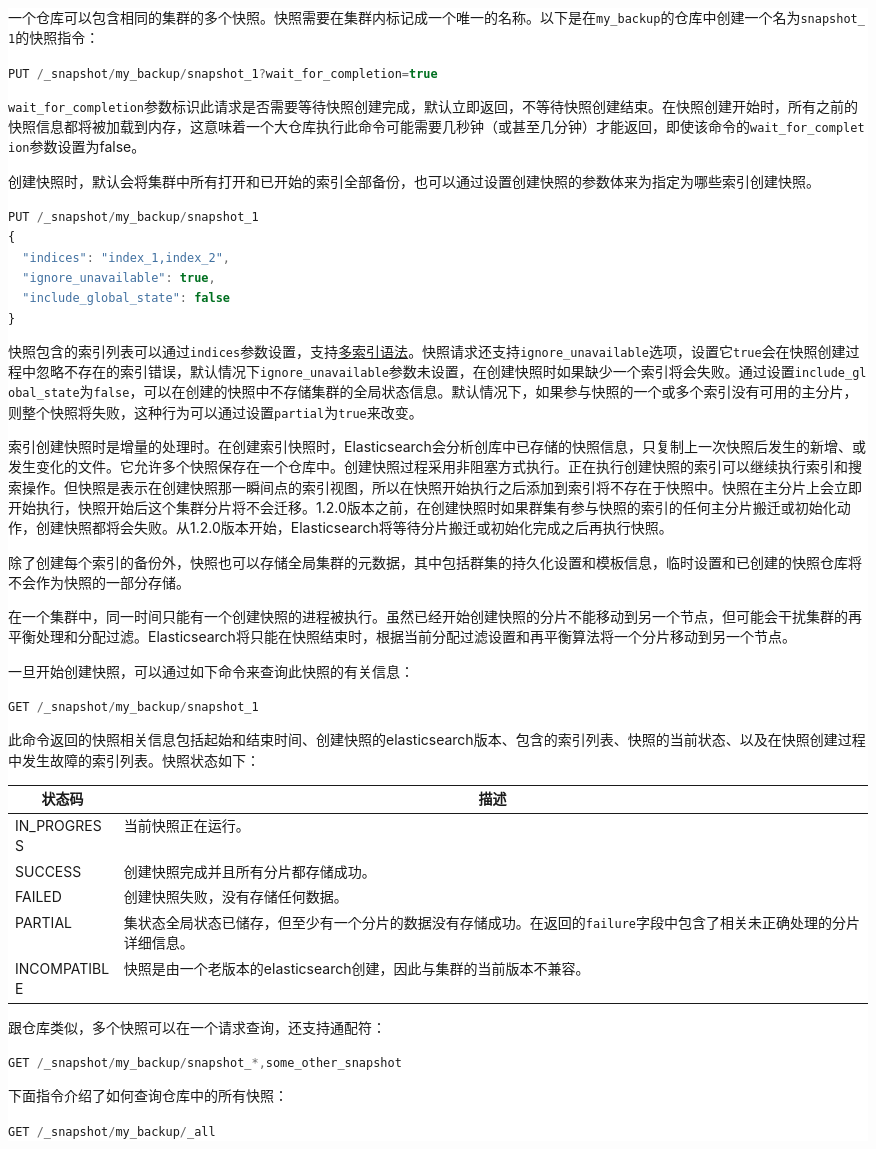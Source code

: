 一个仓库可以包含相同的集群的多个快照。快照需要在集群内标记成一个唯一的名称。以下是在`my_backup`的仓库中创建一个名为`snapshot_1`的快照指令：

```js
PUT /_snapshot/my_backup/snapshot_1?wait_for_completion=true
```

`wait_for_completion`参数标识此请求是否需要等待快照创建完成，默认立即返回，不等待快照创建结束。在快照创建开始时，所有之前的快照信息都将被加载到内存，这意味着一个大仓库执行此命令可能需要几秒钟（或甚至几分钟）才能返回，即使该命令的`wait_for_completion`参数设置为false。

创建快照时，默认会将集群中所有打开和已开始的索引全部备份，也可以通过设置创建快照的参数体来为指定为哪些索引创建快照。

```js
PUT /_snapshot/my_backup/snapshot_1
{
  "indices": "index_1,index_2",
  "ignore_unavailable": true,
  "include_global_state": false
}
```

快照包含的索引列表可以通过`indices`参数设置，支持[多索引语法](https://www.elastic.co/guide/en/elasticsearch/reference/current/search-search.html#search-multi-index-type)。快照请求还支持`ignore_unavailable`选项，设置它`true`会在快照创建过程中忽略不存在的索引错误，默认情况下`ignore_unavailable`参数未设置，在创建快照时如果缺少一个索引将会失败。通过设置`include_global_state`为`false`，可以在创建的快照中不存储集群的全局状态信息。默认情况下，如果参与快照的一个或多个索引没有可用的主分片，则整个快照将失败，这种行为可以通过设置`partial`为`true`来改变。

索引创建快照时是增量的处理时。在创建索引快照时，Elasticsearch会分析创库中已存储的快照信息，只复制上一次快照后发生的新增、或发生变化的文件。它允许多个快照保存在一个仓库中。创建快照过程采用非阻塞方式执行。正在执行创建快照的索引可以继续执行索引和搜索操作。但快照是表示在创建快照那一瞬间点的索引视图，所以在快照开始执行之后添加到索引将不存在于快照中。快照在主分片上会立即开始执行，快照开始后这个集群分片将不会迁移。1.2.0版本之前，在创建快照时如果群集有参与快照的索引的任何主分片搬迁或初始化动作，创建快照都将会失败。从1.2.0版本开始，Elasticsearch将等待分片搬迁或初始化完成之后再执行快照。

除了创建每个索引的备份外，快照也可以存储全局集群的元数据，其中包括群集的持久化设置和模板信息，临时设置和已创建的快照仓库将不会作为快照的一部分存储。

在一个集群中，同一时间只能有一个创建快照的进程被执行。虽然已经开始创建快照的分片不能移动到另一个节点，但可能会干扰集群的再平衡处理和分配过滤。Elasticsearch将只能在快照结束时，根据当前分配过滤设置和再平衡算法将一个分片移动到另一个节点。

一旦开始创建快照，可以通过如下命令来查询此快照的有关信息：

```js
GET /_snapshot/my_backup/snapshot_1
```

此命令返回的快照相关信息包括起始和结束时间、创建快照的elasticsearch版本、包含的索引列表、快照的当前状态、以及在快照创建过程中发生故障的索引列表。快照状态如下：

状态码           | 描述
----------------|------------
IN_PROGRESS     |当前快照正在运行。
SUCCESS         |创建快照完成并且所有分片都存储成功。
FAILED          |创建快照失败，没有存储任何数据。
PARTIAL         |集状态全局状态已储存，但至少有一个分片的数据没有存储成功。在返回的`failure`字段中包含了相关未正确处理的分片详细信息。
INCOMPATIBLE    |快照是由一个老版本的elasticsearch创建，因此与集群的当前版本不兼容。

跟仓库类似，多个快照可以在一个请求查询，还支持通配符：

```js
GET /_snapshot/my_backup/snapshot_*,some_other_snapshot
```

下面指令介绍了如何查询仓库中的所有快照：

```js
GET /_snapshot/my_backup/_all
```

